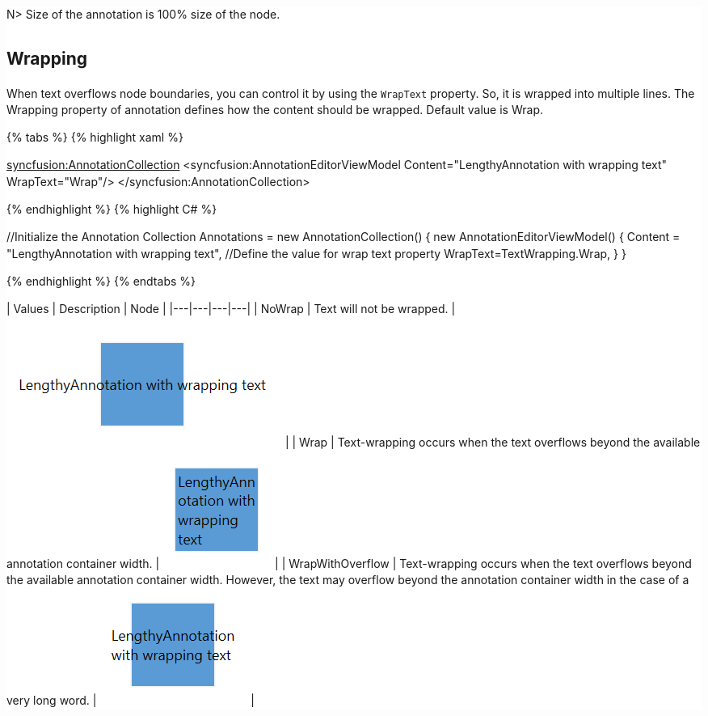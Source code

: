 
N> Size of the annotation is 100% size of the node.

## Wrapping

When text overflows node boundaries, you can control it by using the `WrapText` property. So, it is wrapped into multiple lines. The Wrapping property of annotation defines how the content should be wrapped. Default value is Wrap.

{% tabs %}
{% highlight xaml %}


<syncfusion:AnnotationCollection>
    <!--Initialize the annotation with wrap text property-->
    <syncfusion:AnnotationEditorViewModel Content="LengthyAnnotation with wrapping text" 
                                          WrapText="Wrap"/>
</syncfusion:AnnotationCollection>                    
                                
{% endhighlight %}
{% highlight C# %}

//Initialize the Annotation Collection
Annotations = new AnnotationCollection()
{
    new AnnotationEditorViewModel()
    {
        Content = "LengthyAnnotation with wrapping text",
        //Define the value for wrap text property
        WrapText=TextWrapping.Wrap,
    }
}

{% endhighlight %}
{% endtabs %}

| Values | Description | Node |
|---|---|---|---|
| NoWrap | Text will not be wrapped. | ![NoWrap](Annotation_images/Annotation_img18.png) |
| Wrap | Text-wrapping occurs when the text overflows beyond the available annotation container width. | ![Wrap](Annotation_images/Annotation_img19.png) |
| WrapWithOverflow | Text-wrapping occurs when the text overflows beyond the available annotation container width. However, the text may overflow beyond the annotation container width in the case of a very long word. | ![Overflow](Annotation_images/annotation_img20.png) |
